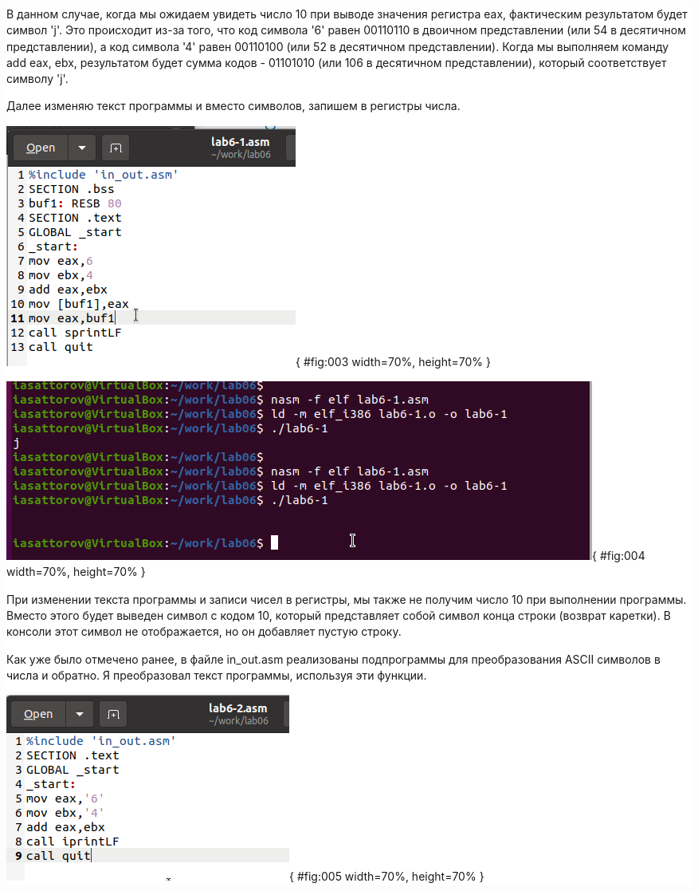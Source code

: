 В данном случае, когда мы ожидаем увидеть число 10 при выводе значения регистра eax, фактическим результатом будет символ 'j'.
Это происходит из-за того, что код символа '6' равен 00110110 в двоичном представлении (или 54 в десятичном представлении),
а код символа '4' равен 00110100 (или 52 в десятичном представлении).
Когда мы выполняем команду add eax, ebx, результатом будет сумма кодов - 01101010 (или 106 в десятичном представлении),
который соответствует символу 'j'.

Далее изменяю текст программы и вместо символов, запишем в регистры числа. 

![Редактирование файла lab6-1.asm](image/03.png){ #fig:003 width=70%, height=70% }

![Компиляция и проверка программы программы lab6-1.asm](image/04.png){ #fig:004 width=70%, height=70% }

При изменении текста программы и записи чисел в регистры, мы также не получим число 10 
при выполнении программы. Вместо этого будет выведен символ с кодом 10, который 
представляет собой символ конца строки (возврат каретки). В консоли этот символ 
не отображается, но он добавляет пустую строку.

Как уже было отмечено ранее, в файле in_out.asm реализованы подпрограммы для 
преобразования ASCII символов в числа и обратно. Я преобразовал текст программы, 
используя эти функции.

![Редактирование файла lab6-2.asm](image/05.png){ #fig:005 width=70%, height=70% }
